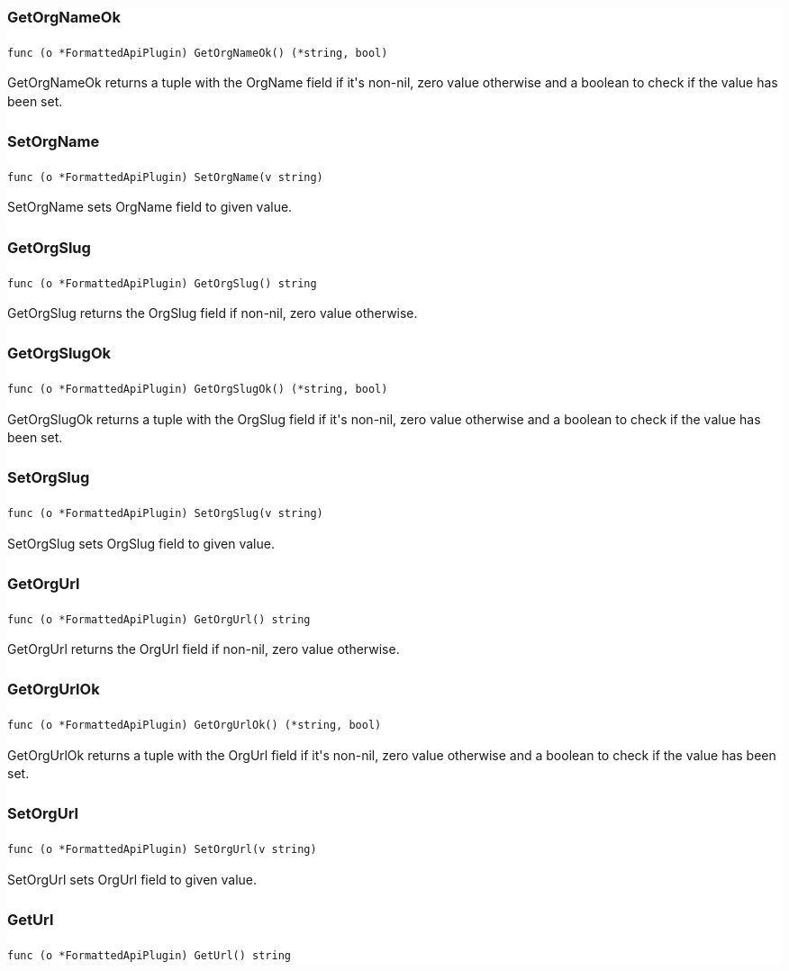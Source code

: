 ### GetOrgNameOk

`func (o *FormattedApiPlugin) GetOrgNameOk() (*string, bool)`

GetOrgNameOk returns a tuple with the OrgName field if it's non-nil, zero value otherwise
and a boolean to check if the value has been set.

### SetOrgName

`func (o *FormattedApiPlugin) SetOrgName(v string)`

SetOrgName sets OrgName field to given value.


### GetOrgSlug

`func (o *FormattedApiPlugin) GetOrgSlug() string`

GetOrgSlug returns the OrgSlug field if non-nil, zero value otherwise.

### GetOrgSlugOk

`func (o *FormattedApiPlugin) GetOrgSlugOk() (*string, bool)`

GetOrgSlugOk returns a tuple with the OrgSlug field if it's non-nil, zero value otherwise
and a boolean to check if the value has been set.

### SetOrgSlug

`func (o *FormattedApiPlugin) SetOrgSlug(v string)`

SetOrgSlug sets OrgSlug field to given value.


### GetOrgUrl

`func (o *FormattedApiPlugin) GetOrgUrl() string`

GetOrgUrl returns the OrgUrl field if non-nil, zero value otherwise.

### GetOrgUrlOk

`func (o *FormattedApiPlugin) GetOrgUrlOk() (*string, bool)`

GetOrgUrlOk returns a tuple with the OrgUrl field if it's non-nil, zero value otherwise
and a boolean to check if the value has been set.

### SetOrgUrl

`func (o *FormattedApiPlugin) SetOrgUrl(v string)`

SetOrgUrl sets OrgUrl field to given value.


### GetUrl

`func (o *FormattedApiPlugin) GetUrl() string`
